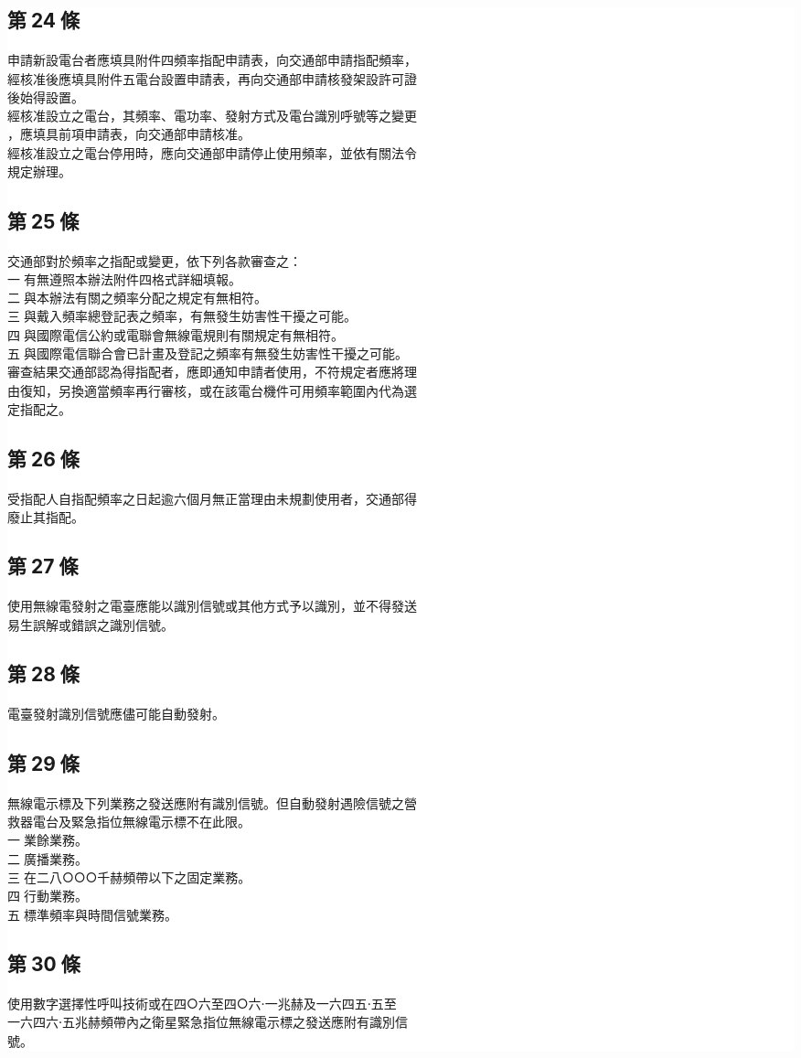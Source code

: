 
第 24 條
--------
申請新設電台者應填具附件四頻率指配申請表，向交通部申請指配頻率，  
經核准後應填具附件五電台設置申請表，再向交通部申請核發架設許可證  
後始得設置。  
經核准設立之電台，其頻率、電功率、發射方式及電台識別呼號等之變更  
，應填具前項申請表，向交通部申請核准。  
經核准設立之電台停用時，應向交通部申請停止使用頻率，並依有關法令  
規定辦理。

第 25 條
--------
交通部對於頻率之指配或變更，依下列各款審查之：  
一  有無遵照本辦法附件四格式詳細填報。  
二  與本辦法有關之頻率分配之規定有無相符。  
三  與戴入頻率總登記表之頻率，有無發生妨害性干擾之可能。  
四  與國際電信公約或電聯會無線電規則有關規定有無相符。  
五  與國際電信聯合會已計畫及登記之頻率有無發生妨害性干擾之可能。  
審查結果交通部認為得指配者，應即通知申請者使用，不符規定者應將理  
由復知，另換適當頻率再行審核，或在該電台機件可用頻率範圍內代為選  
定指配之。

第 26 條
--------
受指配人自指配頻率之日起逾六個月無正當理由未規劃使用者，交通部得  
廢止其指配。

第 27 條
--------
使用無線電發射之電臺應能以識別信號或其他方式予以識別，並不得發送  
易生誤解或錯誤之識別信號。

第 28 條
--------
電臺發射識別信號應儘可能自動發射。

第 29 條
--------
無線電示標及下列業務之發送應附有識別信號。但自動發射遇險信號之營  
救器電台及緊急指位無線電示標不在此限。  
一  業餘業務。  
二  廣播業務。  
三  在二八○○○千赫頻帶以下之固定業務。  
四  行動業務。  
五  標準頻率與時間信號業務。

第 30 條
--------
使用數字選擇性呼叫技術或在四○六至四○六‧一兆赫及一六四五‧五至  
一六四六‧五兆赫頻帶內之衛星緊急指位無線電示標之發送應附有識別信  
號。
